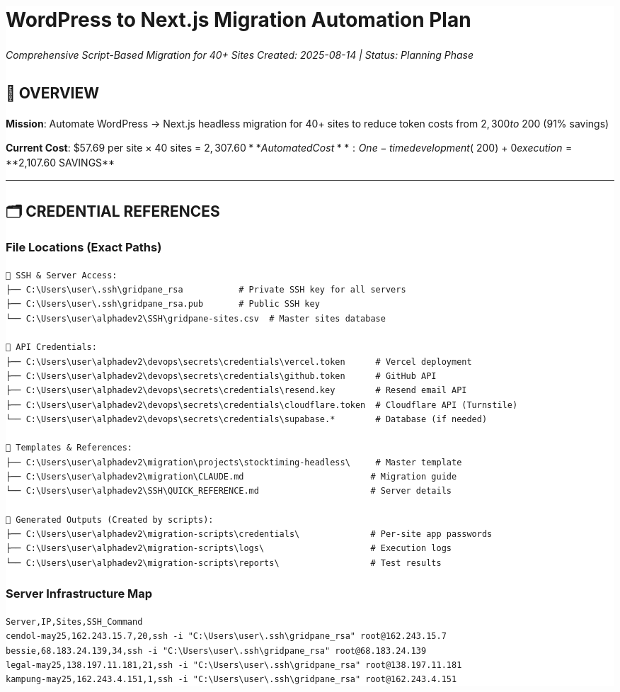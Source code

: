# WordPress to Next.js Migration Automation Plan
*Comprehensive Script-Based Migration for 40+ Sites*
*Created: 2025-08-14 | Status: Planning Phase*

## 🎯 **OVERVIEW**

**Mission**: Automate WordPress → Next.js headless migration for 40+ sites to reduce token costs from $2,300 to ~$200 (91% savings)

**Current Cost**: $57.69 per site × 40 sites = $2,307.60
**Automated Cost**: One-time development (~$200) + $0 execution = **$2,107.60 SAVINGS**

---

## 🗂️ **CREDENTIAL REFERENCES**

### **File Locations** (Exact Paths)
```
📁 SSH & Server Access:
├── C:\Users\user\.ssh\gridpane_rsa           # Private SSH key for all servers
├── C:\Users\user\.ssh\gridpane_rsa.pub       # Public SSH key
└── C:\Users\user\alphadev2\SSH\gridpane-sites.csv  # Master sites database

📁 API Credentials:
├── C:\Users\user\alphadev2\devops\secrets\credentials\vercel.token      # Vercel deployment
├── C:\Users\user\alphadev2\devops\secrets\credentials\github.token      # GitHub API
├── C:\Users\user\alphadev2\devops\secrets\credentials\resend.key        # Resend email API
├── C:\Users\user\alphadev2\devops\secrets\credentials\cloudflare.token  # Cloudflare API (Turnstile)
└── C:\Users\user\alphadev2\devops\secrets\credentials\supabase.*        # Database (if needed)

📁 Templates & References:
├── C:\Users\user\alphadev2\migration\projects\stocktiming-headless\     # Master template
├── C:\Users\user\alphadev2\migration\CLAUDE.md                         # Migration guide
└── C:\Users\user\alphadev2\SSH\QUICK_REFERENCE.md                      # Server details

📁 Generated Outputs (Created by scripts):
├── C:\Users\user\alphadev2\migration-scripts\credentials\              # Per-site app passwords
├── C:\Users\user\alphadev2\migration-scripts\logs\                     # Execution logs
└── C:\Users\user\alphadev2\migration-scripts\reports\                  # Test results
```

### **Server Infrastructure Map**
```csv
Server,IP,Sites,SSH_Command
cendol-may25,162.243.15.7,20,ssh -i "C:\Users\user\.ssh\gridpane_rsa" root@162.243.15.7
bessie,68.183.24.139,34,ssh -i "C:\Users\user\.ssh\gridpane_rsa" root@68.183.24.139
legal-may25,138.197.11.181,21,ssh -i "C:\Users\user\.ssh\gridpane_rsa" root@138.197.11.181
kampung-may25,162.243.4.151,1,ssh -i "C:\Users\user\.ssh\gridpane_rsa" root@162.243.4.151
```
